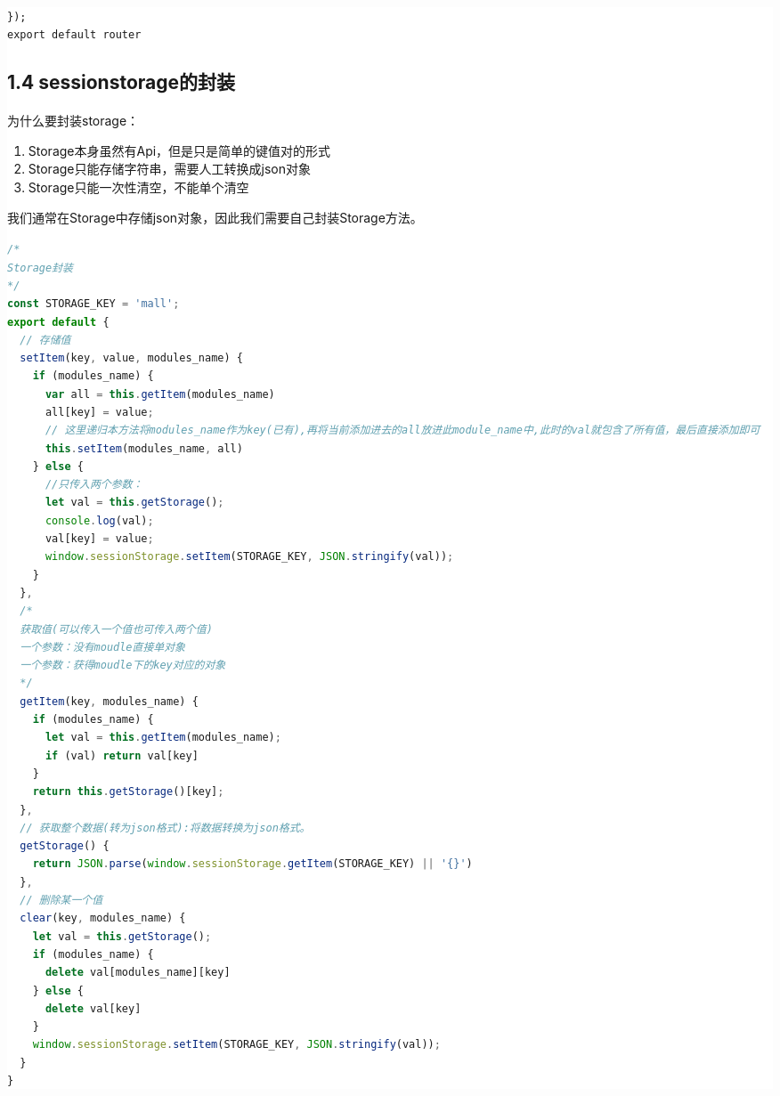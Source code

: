 ```
});
export default router
```

## 1.4 sessionstorage的封装

为什么要封装storage：

1. Storage本身虽然有Api，但是只是简单的键值对的形式
2. Storage只能存储字符串，需要人工转换成json对象
3. Storage只能一次性清空，不能单个清空

我们通常在Storage中存储json对象，因此我们需要自己封装Storage方法。

```js
/* 
Storage封装
*/
const STORAGE_KEY = 'mall';
export default {
  // 存储值
  setItem(key, value, modules_name) {
    if (modules_name) {
      var all = this.getItem(modules_name)
      all[key] = value;
      // 这里递归本方法将modules_name作为key(已有),再将当前添加进去的all放进此module_name中,此时的val就包含了所有值，最后直接添加即可
      this.setItem(modules_name, all)
    } else {
      //只传入两个参数：
      let val = this.getStorage();
      console.log(val);
      val[key] = value;
      window.sessionStorage.setItem(STORAGE_KEY, JSON.stringify(val));
    }
  },
  /*
  获取值(可以传入一个值也可传入两个值)
  一个参数：没有moudle直接单对象
  一个参数：获得moudle下的key对应的对象
  */
  getItem(key, modules_name) {
    if (modules_name) {
      let val = this.getItem(modules_name);
      if (val) return val[key]
    }
    return this.getStorage()[key];
  },
  // 获取整个数据(转为json格式):将数据转换为json格式。
  getStorage() {
    return JSON.parse(window.sessionStorage.getItem(STORAGE_KEY) || '{}')
  },
  // 删除某一个值
  clear(key, modules_name) {
    let val = this.getStorage();
    if (modules_name) {
      delete val[modules_name][key]
    } else {
      delete val[key]
    }
    window.sessionStorage.setItem(STORAGE_KEY, JSON.stringify(val));
  }
}
```
